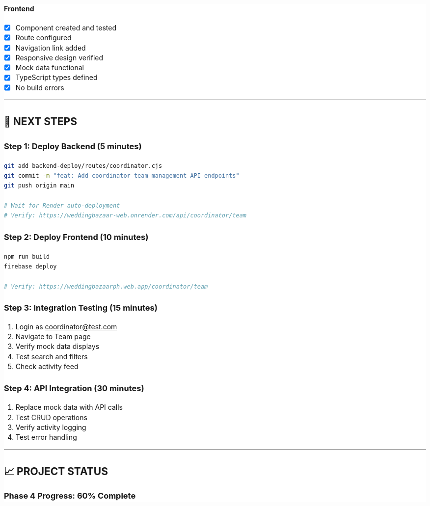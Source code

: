 #### Frontend
- [x] Component created and tested
- [x] Route configured
- [x] Navigation link added
- [x] Responsive design verified
- [x] Mock data functional
- [x] TypeScript types defined
- [x] No build errors

---

## 🎯 NEXT STEPS

### Step 1: Deploy Backend (5 minutes)
```bash
git add backend-deploy/routes/coordinator.cjs
git commit -m "feat: Add coordinator team management API endpoints"
git push origin main

# Wait for Render auto-deployment
# Verify: https://weddingbazaar-web.onrender.com/api/coordinator/team
```

### Step 2: Deploy Frontend (10 minutes)
```bash
npm run build
firebase deploy

# Verify: https://weddingbazaarph.web.app/coordinator/team
```

### Step 3: Integration Testing (15 minutes)
1. Login as coordinator@test.com
2. Navigate to Team page
3. Verify mock data displays
4. Test search and filters
5. Check activity feed

### Step 4: API Integration (30 minutes)
1. Replace mock data with API calls
2. Test CRUD operations
3. Verify activity logging
4. Test error handling

---

## 📈 PROJECT STATUS

### Phase 4 Progress: **60% Complete**
